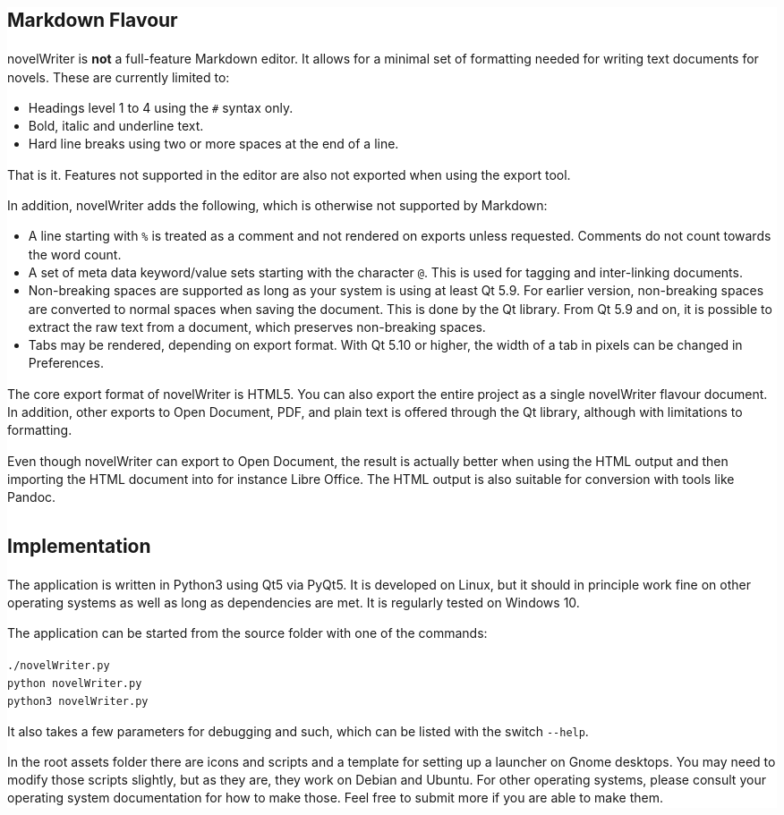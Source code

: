 
## Markdown Flavour

novelWriter is **not** a full-feature Markdown editor.
It allows for a minimal set of formatting needed for writing text documents for novels.
These are currently limited to:

* Headings level 1 to 4 using the `#` syntax only.
* Bold, italic and underline text.
* Hard line breaks using two or more spaces at the end of a line.

That is it.
Features not supported in the editor are also not exported when using the export tool.

In addition, novelWriter adds the following, which is otherwise not supported by Markdown:

* A line starting with `%` is treated as a comment and not rendered on exports unless requested.
  Comments do not count towards the word count.
* A set of meta data keyword/value sets starting with the character `@`.
  This is used for tagging and inter-linking documents.
* Non-breaking spaces are supported as long as your system is using at least Qt 5.9.
  For earlier version, non-breaking spaces are converted to normal spaces when saving the document.
  This is done by the Qt library.
  From Qt 5.9 and on, it is possible to extract the raw text from a document, which preserves non-breaking spaces.
* Tabs may be rendered, depending on export format.
  With Qt 5.10 or higher, the width of a tab in pixels can be changed in Preferences.

The core export format of novelWriter is HTML5.
You can also export the entire project as a single novelWriter flavour document.
In addition, other exports to Open Document, PDF, and plain text is offered through the Qt library, although with limitations to formatting.

Even though novelWriter can export to Open Document, the result is actually better when using the HTML output and then importing the HTML document into for instance Libre Office.
The HTML output is also suitable for conversion with tools like Pandoc.


## Implementation

The application is written in Python3 using Qt5 via PyQt5.
It is developed on Linux, but it should in principle work fine on other operating systems as well as long as dependencies are met.
It is regularly tested on Windows 10.

The application can be started from the source folder with one of the commands:
```
./novelWriter.py
python novelWriter.py
python3 novelWriter.py
```

It also takes a few parameters for debugging and such, which can be listed with the switch `--help`.

In the root assets folder there are icons and scripts and a template for setting up a launcher on Gnome desktops.
You may need to modify those scripts slightly, but as they are, they work on Debian and Ubuntu.
For other operating systems, please consult your operating system documentation for how to make those.
Feel free to submit more if you are able to make them.
